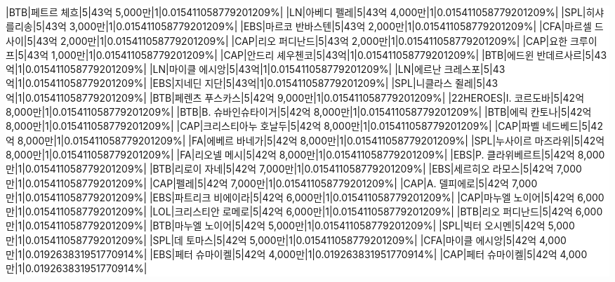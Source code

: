|BTB|페트르 체흐|5|43억 5,000만|1|0.015411058779201209%|
|LN|아베디 펠레|5|43억 4,000만|1|0.015411058779201209%|
|SPL|히샤를리송|5|43억 3,000만|1|0.015411058779201209%|
|EBS|마르코 반바스텐|5|43억 2,000만|1|0.015411058779201209%|
|CFA|마르셀 드사이|5|43억 2,000만|1|0.015411058779201209%|
|CAP|리오 퍼디난드|5|43억 2,000만|1|0.015411058779201209%|
|CAP|요한 크루이프|5|43억 1,000만|1|0.015411058779201209%|
|CAP|안드리 셰우첸코|5|43억|1|0.015411058779201209%|
|BTB|에드윈 반데르사르|5|43억|1|0.015411058779201209%|
|LN|마이클 에시앙|5|43억|1|0.015411058779201209%|
|LN|에르난 크레스포|5|43억|1|0.015411058779201209%|
|EBS|지네딘 지단|5|43억|1|0.015411058779201209%|
|SPL|니클라스 쥘레|5|43억|1|0.015411058779201209%|
|BTB|페렌츠 푸스카스|5|42억 9,000만|1|0.015411058779201209%|
|22HEROES|I. 코르도바|5|42억 8,000만|1|0.015411058779201209%|
|BTB|B. 슈바인슈타이거|5|42억 8,000만|1|0.015411058779201209%|
|BTB|에릭 칸토나|5|42억 8,000만|1|0.015411058779201209%|
|CAP|크리스티아누 호날두|5|42억 8,000만|1|0.015411058779201209%|
|CAP|파벨 네드베드|5|42억 8,000만|1|0.015411058779201209%|
|FA|에베르 바네가|5|42억 8,000만|1|0.015411058779201209%|
|SPL|누사이르 마즈라위|5|42억 8,000만|1|0.015411058779201209%|
|FA|리오넬 메시|5|42억 8,000만|1|0.015411058779201209%|
|EBS|P. 클라위베르트|5|42억 8,000만|1|0.015411058779201209%|
|BTB|리로이 자네|5|42억 7,000만|1|0.015411058779201209%|
|EBS|세르히오 라모스|5|42억 7,000만|1|0.015411058779201209%|
|CAP|펠레|5|42억 7,000만|1|0.015411058779201209%|
|CAP|A. 델피에로|5|42억 7,000만|1|0.015411058779201209%|
|EBS|파트리크 비에이라|5|42억 6,000만|1|0.015411058779201209%|
|CAP|마누엘 노이어|5|42억 6,000만|1|0.015411058779201209%|
|LOL|크리스티안 로메로|5|42억 6,000만|1|0.015411058779201209%|
|BTB|리오 퍼디난드|5|42억 6,000만|1|0.015411058779201209%|
|BTB|마누엘 노이어|5|42억 5,000만|1|0.015411058779201209%|
|SPL|빅터 오시멘|5|42억 5,000만|1|0.015411058779201209%|
|SPL|데 토마스|5|42억 5,000만|1|0.015411058779201209%|
|CFA|마이클 에시앙|5|42억 4,000만|1|0.019263831951770914%|
|EBS|페터 슈마이켈|5|42억 4,000만|1|0.019263831951770914%|
|CAP|페터 슈마이켈|5|42억 4,000만|1|0.019263831951770914%|